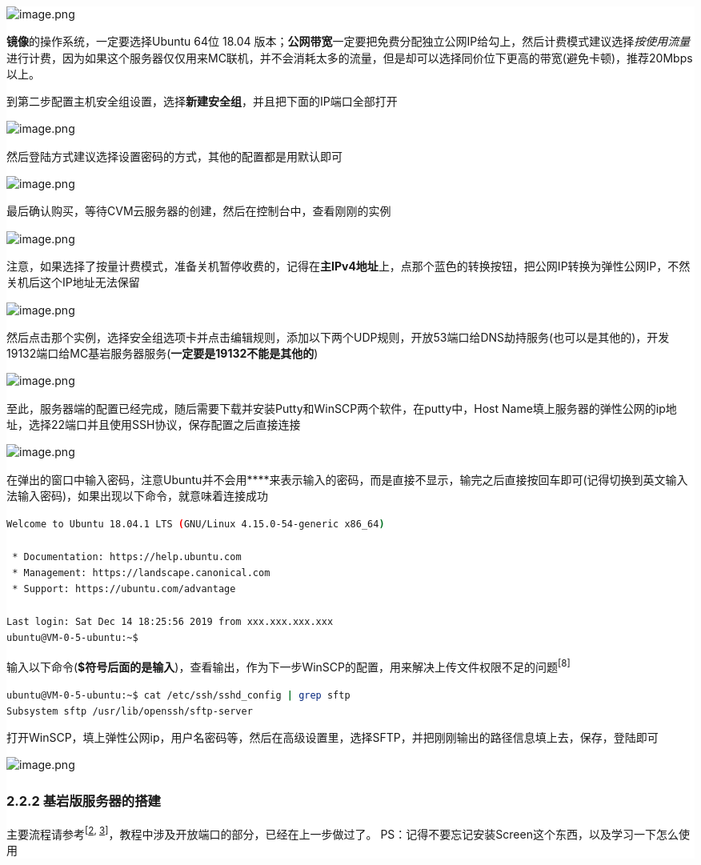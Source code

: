 ![image.png](https://i.loli.net/2020/06/06/dcCPzuys8XeRa59.png)

**镜像**的操作系统，一定要选择Ubuntu 64位 18.04 版本；**公网带宽**一定要把免费分配独立公网IP给勾上，然后计费模式建议选择*按使用流量*进行计费，因为如果这个服务器仅仅用来MC联机，并不会消耗太多的流量，但是却可以选择同价位下更高的带宽(避免卡顿)，推荐20Mbps以上。

到第二步配置主机安全组设置，选择**新建安全组**，并且把下面的IP端口全部打开

![image.png](https://i.loli.net/2020/06/06/GnXaoNH7rtjh31I.png)

然后登陆方式建议选择设置密码的方式，其他的配置都是用默认即可

![image.png](https://i.loli.net/2020/06/06/bFCABK2sfXDMeiY.png)

最后确认购买，等待CVM云服务器的创建，然后在控制台中，查看刚刚的实例

![image.png](https://i.loli.net/2020/06/06/p9StOdw2DoNj41L.png)

注意，如果选择了按量计费模式，准备关机暂停收费的，记得在**主IPv4地址**上，点那个蓝色的转换按钮，把公网IP转换为弹性公网IP，不然关机后这个IP地址无法保留

![image.png](https://i.loli.net/2020/06/06/FBvEwfUdMXYG9V4.png)

然后点击那个实例，选择安全组选项卡并点击编辑规则，添加以下两个UDP规则，开放53端口给DNS劫持服务(也可以是其他的)，开发19132端口给MC基岩服务器服务(**一定要是19132不能是其他的**)

![image.png](https://i.loli.net/2020/06/06/czVTiveLFPIMyk1.png)


至此，服务器端的配置已经完成，随后需要下载并安装Putty和WinSCP两个软件，在putty中，Host Name填上服务器的弹性公网的ip地址，选择22端口并且使用SSH协议，保存配置之后直接连接

![image.png](https://i.loli.net/2020/06/06/3xCzDfu7QgVjX2T.png)

在弹出的窗口中输入密码，注意Ubuntu并不会用\*\*\*\*来表示输入的密码，而是直接不显示，输完之后直接按回车即可(记得切换到英文输入法输入密码)，如果出现以下命令，就意味着连接成功
```bash
Welcome to Ubuntu 18.04.1 LTS (GNU/Linux 4.15.0-54-generic x86_64)

 * Documentation: https://help.ubuntu.com
 * Management: https://landscape.canonical.com
 * Support: https://ubuntu.com/advantage

Last login: Sat Dec 14 18:25:56 2019 from xxx.xxx.xxx.xxx
ubuntu@VM-0-5-ubuntu:~$
```
输入以下命令(**$符号后面的是输入**)，查看输出，作为下一步WinSCP的配置，用来解决上传文件权限不足的问题<sup>[8]</sup>
```bash
ubuntu@VM-0-5-ubuntu:~$ cat /etc/ssh/sshd_config | grep sftp 
Subsystem sftp /usr/lib/openssh/sftp-server
```

打开WinSCP，填上弹性公网ip，用户名密码等，然后在高级设置里，选择SFTP，并把刚刚输出的路径信息填上去，保存，登陆即可

![image.png](https://i.loli.net/2020/06/06/Jeb4jkBSUNqK1yX.png)

### 2.2.2 基岩版服务器的搭建
主要流程请参考<sup>[[2](https://deemocean.com/2019/06/08/%E6%89%8B%E6%8A%8A%E6%89%8B%E6%95%99%E4%BD%A0%E6%80%8E%E4%B9%88%E6%90%AD%E5%BB%BA%E5%9F%BA%E5%B2%A9%E7%89%88minecraft%E6%88%91%E7%9A%84%E4%B8%96%E7%95%8C%E6%9C%8D%E5%8A%A1%E5%99%A8/), [3](https://code.zackzhang.net/post/installing-minecraft-bedrock-dedicated-server-on-ubuntu-18-04.html)]</sup>，教程中涉及开放端口的部分，已经在上一步做过了。
PS：记得不要忘记安装Screen这个东西，以及学习一下怎么使用
